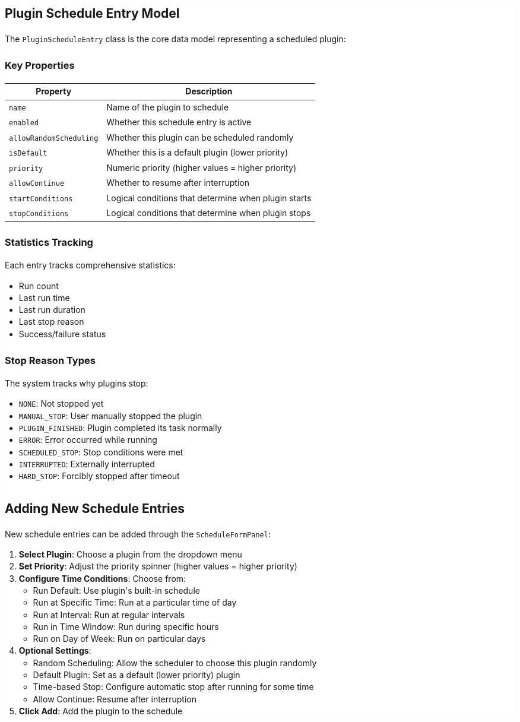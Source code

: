 ## Plugin Schedule Entry Model

The `PluginScheduleEntry` class is the core data model representing a scheduled plugin:

### Key Properties

| Property | Description |
|----------|-------------|
| `name` | Name of the plugin to schedule |
| `enabled` | Whether this schedule entry is active |
| `allowRandomScheduling` | Whether this plugin can be scheduled randomly |
| `isDefault` | Whether this is a default plugin (lower priority) |
| `priority` | Numeric priority (higher values = higher priority) |
| `allowContinue` | Whether to resume after interruption |
| `startConditions` | Logical conditions that determine when plugin starts |
| `stopConditions` | Logical conditions that determine when plugin stops |

### Statistics Tracking

Each entry tracks comprehensive statistics:
- Run count
- Last run time
- Last run duration
- Last stop reason
- Success/failure status

### Stop Reason Types

The system tracks why plugins stop:
- `NONE`: Not stopped yet
- `MANUAL_STOP`: User manually stopped the plugin
- `PLUGIN_FINISHED`: Plugin completed its task normally
- `ERROR`: Error occurred while running
- `SCHEDULED_STOP`: Stop conditions were met
- `INTERRUPTED`: Externally interrupted
- `HARD_STOP`: Forcibly stopped after timeout

## Adding New Schedule Entries

New schedule entries can be added through the `ScheduleFormPanel`:

1. **Select Plugin**: Choose a plugin from the dropdown menu
2. **Set Priority**: Adjust the priority spinner (higher values = higher priority)
3. **Configure Time Conditions**: Choose from:
   - Run Default: Use plugin's built-in schedule
   - Run at Specific Time: Run at a particular time of day
   - Run at Interval: Run at regular intervals
   - Run in Time Window: Run during specific hours
   - Run on Day of Week: Run on particular days
4. **Optional Settings**:
   - Random Scheduling: Allow the scheduler to choose this plugin randomly
   - Default Plugin: Set as a default (lower priority) plugin
   - Time-based Stop: Configure automatic stop after running for some time
   - Allow Continue: Resume after interruption
5. **Click Add**: Add the plugin to the schedule
